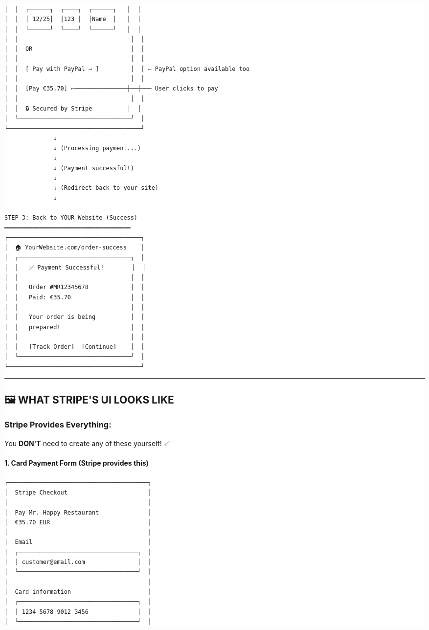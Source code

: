 ```
│  │  ┌──────┐  ┌────┐  ┌──────┐   │  │
│  │  │ 12/25│  │123 │  │Name  │   │  │
│  │  └──────┘  └────┘  └──────┘   │  │
│  │                                │  │
│  │  OR                            │  │
│  │                                │  │
│  │  [ Pay with PayPal → ]         │  │ ← PayPal option available too
│  │                                │  │
│  │  [Pay €35.70] ←───────────────┼──┼─── User clicks to pay
│  │                                │  │
│  │  🔒 Secured by Stripe          │  │
│  └────────────────────────────────┘  │
└──────────────────────────────────────┘
              ↓
              ↓ (Processing payment...)
              ↓
              ↓ (Payment successful!)
              ↓
              ↓ (Redirect back to your site)
              ↓

STEP 3: Back to YOUR Website (Success)
━━━━━━━━━━━━━━━━━━━━━━━━━━━━━━━━━━━━
┌──────────────────────────────────────┐
│  🏠 YourWebsite.com/order-success    │
│  ┌────────────────────────────────┐  │
│  │   ✅ Payment Successful!        │  │
│  │                                │  │
│  │   Order #MR12345678            │  │
│  │   Paid: €35.70                 │  │
│  │                                │  │
│  │   Your order is being          │  │
│  │   prepared!                    │  │
│  │                                │  │
│  │   [Track Order]  [Continue]    │  │
│  └────────────────────────────────┘  │
└──────────────────────────────────────┘
```

---

## 🖼️ WHAT STRIPE'S UI LOOKS LIKE

### Stripe Provides Everything:
You **DON'T** need to create any of these yourself! ✅

#### 1. **Card Payment Form** (Stripe provides this)
```
┌────────────────────────────────────────┐
│  Stripe Checkout                       │
│                                        │
│  Pay Mr. Happy Restaurant              │
│  €35.70 EUR                            │
│                                        │
│  Email                                 │
│  ┌──────────────────────────────────┐  │
│  │ customer@email.com               │  │
│  └──────────────────────────────────┘  │
│                                        │
│  Card information                      │
│  ┌──────────────────────────────────┐  │
│  │ 1234 5678 9012 3456              │  │
│  └──────────────────────────────────┘  │
```
